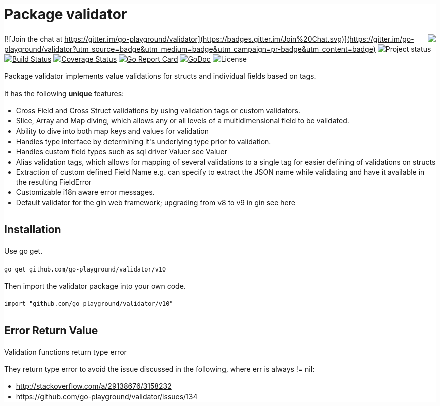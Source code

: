Package validator
=================
<img align="right" src="logo.png">[![Join the chat at https://gitter.im/go-playground/validator](https://badges.gitter.im/Join%20Chat.svg)](https://gitter.im/go-playground/validator?utm_source=badge&utm_medium=badge&utm_campaign=pr-badge&utm_content=badge)
![Project status](https://img.shields.io/badge/version-10.22.1-green.svg)
[![Build Status](https://travis-ci.org/go-playground/validator.svg?branch=master)](https://travis-ci.org/go-playground/validator)
[![Coverage Status](https://coveralls.io/repos/go-playground/validator/badge.svg?branch=master&service=github)](https://coveralls.io/github/go-playground/validator?branch=master)
[![Go Report Card](https://goreportcard.com/badge/github.com/go-playground/validator)](https://goreportcard.com/report/github.com/go-playground/validator)
[![GoDoc](https://godoc.org/github.com/go-playground/validator?status.svg)](https://pkg.go.dev/github.com/go-playground/validator/v10)
![License](https://img.shields.io/dub/l/vibe-d.svg)

Package validator implements value validations for structs and individual fields based on tags.

It has the following **unique** features:

-   Cross Field and Cross Struct validations by using validation tags or custom validators.
-   Slice, Array and Map diving, which allows any or all levels of a multidimensional field to be validated.
-   Ability to dive into both map keys and values for validation
-   Handles type interface by determining it's underlying type prior to validation.
-   Handles custom field types such as sql driver Valuer see [Valuer](https://golang.org/src/database/sql/driver/types.go?s=1210:1293#L29)
-   Alias validation tags, which allows for mapping of several validations to a single tag for easier defining of validations on structs
-   Extraction of custom defined Field Name e.g. can specify to extract the JSON name while validating and have it available in the resulting FieldError
-   Customizable i18n aware error messages.
-   Default validator for the [gin](https://github.com/gin-gonic/gin) web framework; upgrading from v8 to v9 in gin see [here](https://github.com/go-playground/validator/tree/master/_examples/gin-upgrading-overriding)

Installation
------------

Use go get.

	go get github.com/go-playground/validator/v10

Then import the validator package into your own code.

	import "github.com/go-playground/validator/v10"

Error Return Value
-------

Validation functions return type error

They return type error to avoid the issue discussed in the following, where err is always != nil:

* http://stackoverflow.com/a/29138676/3158232
* https://github.com/go-playground/validator/issues/134
